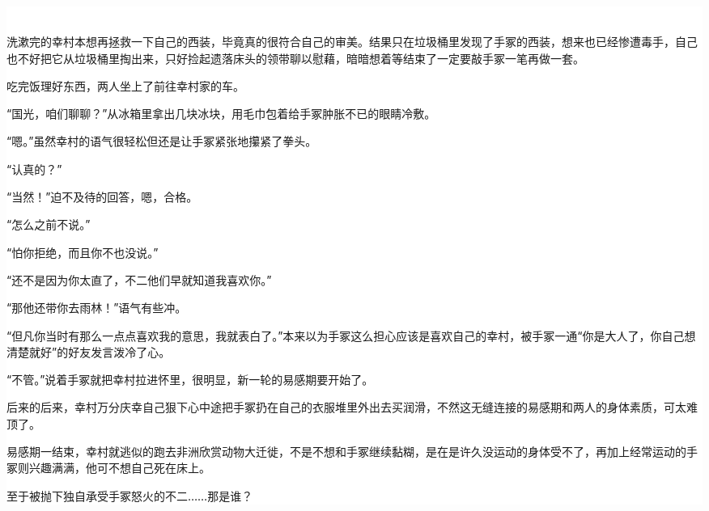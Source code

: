 　

洗漱完的幸村本想再拯救一下自己的西装，毕竟真的很符合自己的审美。结果只在垃圾桶里发现了手冢的西装，想来也已经惨遭毒手，自己也不好把它从垃圾桶里掏出来，只好捡起遗落床头的领带聊以慰藉，暗暗想着等结束了一定要敲手冢一笔再做一套。

吃完饭理好东西，两人坐上了前往幸村家的车。

“国光，咱们聊聊？”从冰箱里拿出几块冰块，用毛巾包着给手冢肿胀不已的眼睛冷敷。

“嗯。”虽然幸村的语气很轻松但还是让手冢紧张地攥紧了拳头。

“认真的？”

“当然！”迫不及待的回答，嗯，合格。

“怎么之前不说。”

“怕你拒绝，而且你不也没说。”

“还不是因为你太直了，不二他们早就知道我喜欢你。”

“那他还带你去雨林！”语气有些冲。

“但凡你当时有那么一点点喜欢我的意思，我就表白了。”本来以为手冢这么担心应该是喜欢自己的幸村，被手冢一通“你是大人了，你自己想清楚就好”的好友发言泼冷了心。

“不管。”说着手冢就把幸村拉进怀里，很明显，新一轮的易感期要开始了。

后来的后来，幸村万分庆幸自己狠下心中途把手冢扔在自己的衣服堆里外出去买润滑，不然这无缝连接的易感期和两人的身体素质，可太难顶了。

易感期一结束，幸村就逃似的跑去非洲欣赏动物大迁徙，不是不想和手冢继续黏糊，是在是许久没运动的身体受不了，再加上经常运动的手冢则兴趣满满，他可不想自己死在床上。

 

至于被抛下独自承受手冢怒火的不二……那是谁？
